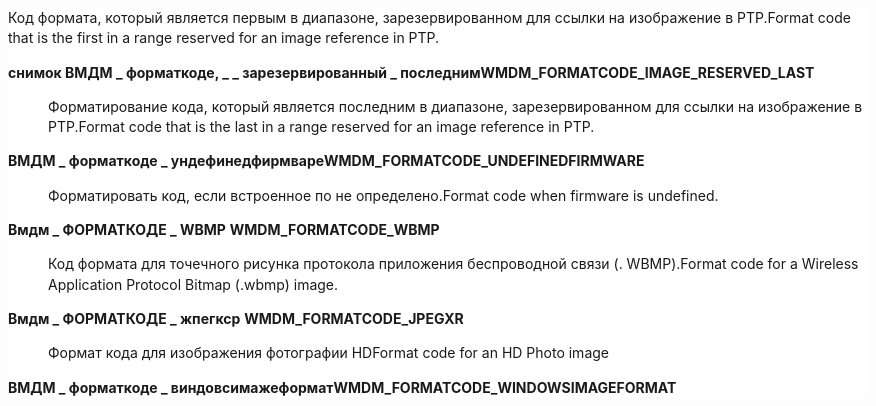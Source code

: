 <span data-ttu-id="6265c-175">Код формата, который является первым в диапазоне, зарезервированном для ссылки на изображение в PTP.</span><span class="sxs-lookup"><span data-stu-id="6265c-175">Format code that is the first in a range reserved for an image reference in PTP.</span></span>

</dd> <dt>

<span data-ttu-id="6265c-176"><span id="WMDM_FORMATCODE_IMAGE_RESERVED_LAST"></span><span id="wmdm_formatcode_image_reserved_last"></span>**снимок ВМДМ \_ форматкоде, \_ \_ зарезервированный \_ последним**</span><span class="sxs-lookup"><span data-stu-id="6265c-176"><span id="WMDM_FORMATCODE_IMAGE_RESERVED_LAST"></span><span id="wmdm_formatcode_image_reserved_last"></span>**WMDM\_FORMATCODE\_IMAGE\_RESERVED\_LAST**</span></span>
</dt> <dd>

<span data-ttu-id="6265c-177">Форматирование кода, который является последним в диапазоне, зарезервированном для ссылки на изображение в PTP.</span><span class="sxs-lookup"><span data-stu-id="6265c-177">Format code that is the last in a range reserved for an image reference in PTP.</span></span>

</dd> <dt>

<span data-ttu-id="6265c-178"><span id="WMDM_FORMATCODE_UNDEFINEDFIRMWARE"></span><span id="wmdm_formatcode_undefinedfirmware"></span>**ВМДМ \_ форматкоде \_ ундефинедфирмваре**</span><span class="sxs-lookup"><span data-stu-id="6265c-178"><span id="WMDM_FORMATCODE_UNDEFINEDFIRMWARE"></span><span id="wmdm_formatcode_undefinedfirmware"></span>**WMDM\_FORMATCODE\_UNDEFINEDFIRMWARE**</span></span>
</dt> <dd>

<span data-ttu-id="6265c-179">Форматировать код, если встроенное по не определено.</span><span class="sxs-lookup"><span data-stu-id="6265c-179">Format code when firmware is undefined.</span></span>

</dd> <dt>

<span data-ttu-id="6265c-180"><span id="________WMDM_FORMATCODE_WBMP_"></span><span id="________wmdm_formatcode_wbmp_"></span>**Вмдм \_ ФОРМАТКОДЕ \_ WBMP**</span><span class="sxs-lookup"><span data-stu-id="6265c-180"><span id="________WMDM_FORMATCODE_WBMP_"></span><span id="________wmdm_formatcode_wbmp_"></span> **WMDM\_FORMATCODE\_WBMP**</span></span> 
</dt> <dd>

<span data-ttu-id="6265c-181">Код формата для точечного рисунка протокола приложения беспроводной связи (. WBMP).</span><span class="sxs-lookup"><span data-stu-id="6265c-181">Format code for a Wireless Application Protocol Bitmap (.wbmp) image.</span></span>

</dd> <dt>

<span data-ttu-id="6265c-182"><span id="________________WMDM_FORMATCODE_JPEGXR_"></span><span id="________________wmdm_formatcode_jpegxr_"></span>**Вмдм \_ ФОРМАТКОДЕ \_ жпегкср**</span><span class="sxs-lookup"><span data-stu-id="6265c-182"><span id="________________WMDM_FORMATCODE_JPEGXR_"></span><span id="________________wmdm_formatcode_jpegxr_"></span> **WMDM\_FORMATCODE\_JPEGXR**</span></span> 
</dt> <dd>

<span data-ttu-id="6265c-183">Формат кода для изображения фотографии HD</span><span class="sxs-lookup"><span data-stu-id="6265c-183">Format code for an HD Photo image</span></span>

</dd> <dt>

<span data-ttu-id="6265c-184"><span id="WMDM_FORMATCODE_WINDOWSIMAGEFORMAT"></span><span id="wmdm_formatcode_windowsimageformat"></span>**ВМДМ \_ форматкоде \_ виндовсимажеформат**</span><span class="sxs-lookup"><span data-stu-id="6265c-184"><span id="WMDM_FORMATCODE_WINDOWSIMAGEFORMAT"></span><span id="wmdm_formatcode_windowsimageformat"></span>**WMDM\_FORMATCODE\_WINDOWSIMAGEFORMAT**</span></span>
</dt> <dd>
